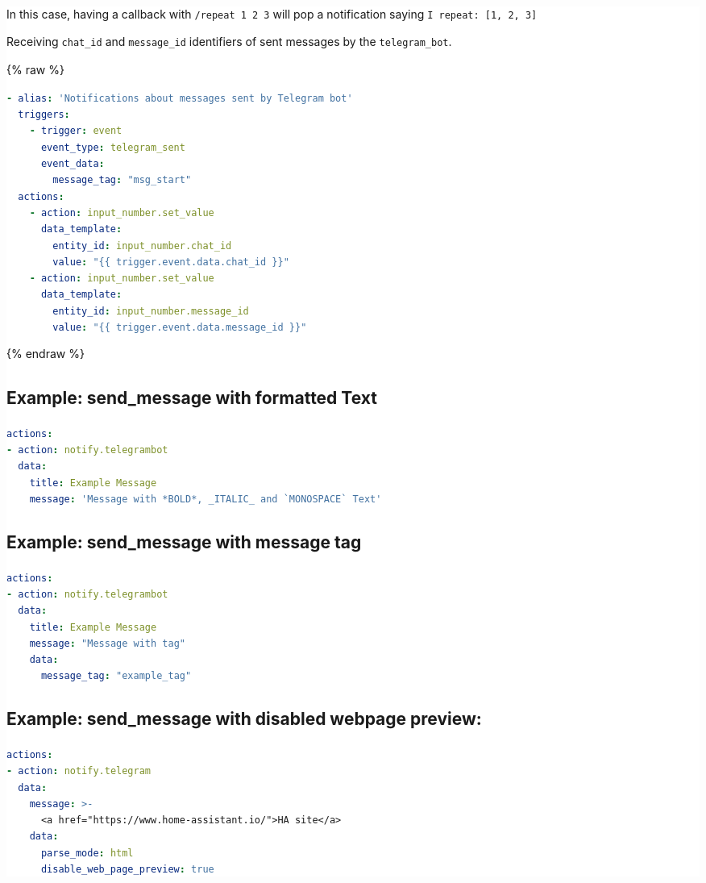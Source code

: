 In this case, having a callback with `/repeat 1 2 3` will pop a notification saying `I repeat: [1, 2, 3]`

Receiving `chat_id` and `message_id` identifiers of sent messages by the `telegram_bot`.

{% raw %}

```yaml
- alias: 'Notifications about messages sent by Telegram bot'
  triggers:
    - trigger: event
      event_type: telegram_sent
      event_data:
        message_tag: "msg_start"
  actions:
    - action: input_number.set_value
      data_template:
        entity_id: input_number.chat_id
        value: "{{ trigger.event.data.chat_id }}"
    - action: input_number.set_value
      data_template:
        entity_id: input_number.message_id
        value: "{{ trigger.event.data.message_id }}"
```

{% endraw %}

## Example: send_message with formatted Text

```yaml
actions:
- action: notify.telegrambot
  data:
    title: Example Message
    message: 'Message with *BOLD*, _ITALIC_ and `MONOSPACE` Text'
```

## Example: send_message with message tag

```yaml
actions:
- action: notify.telegrambot
  data:
    title: Example Message
    message: "Message with tag"
    data:
      message_tag: "example_tag"
```

## Example: send_message with disabled webpage preview:

```yaml
actions:
- action: notify.telegram
  data:
    message: >-
      <a href="https://www.home-assistant.io/">HA site</a>
    data:
      parse_mode: html
      disable_web_page_preview: true
```
